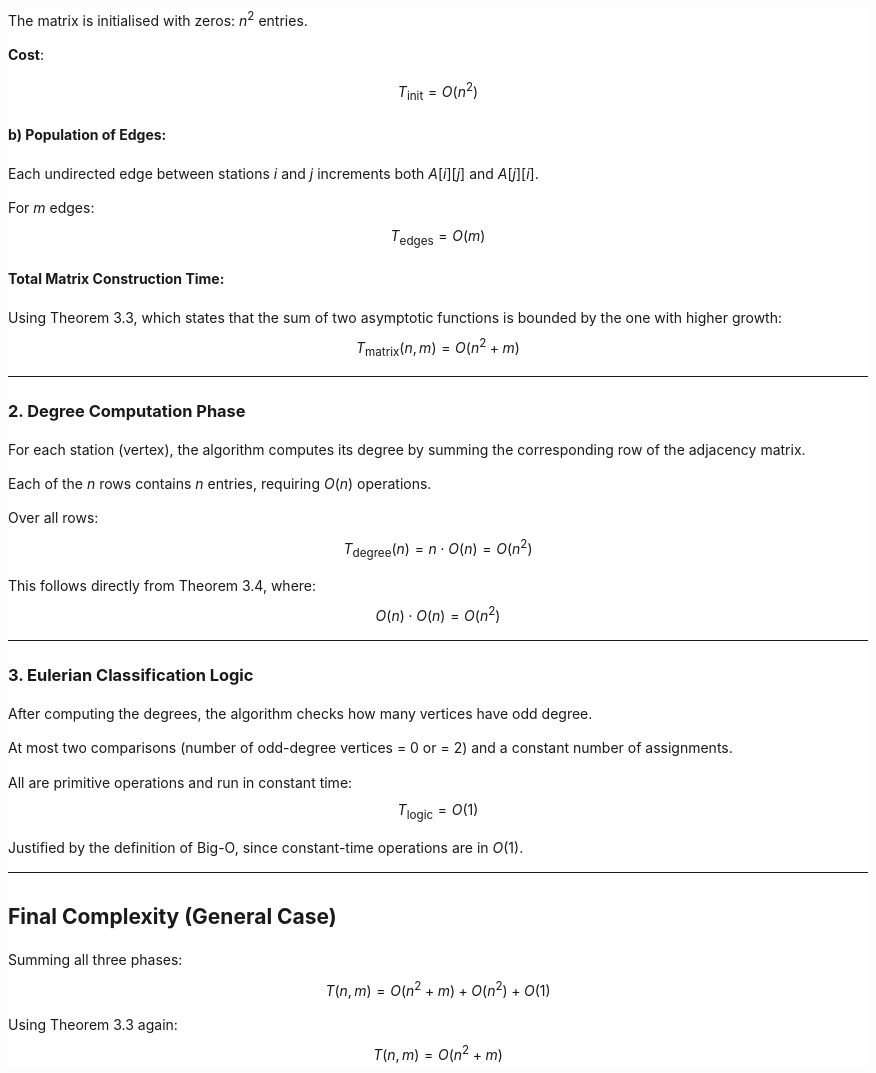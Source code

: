 The matrix is initialised with zeros: $n^2$ entries.

**Cost**:

$$T_{\text{init}} = O(n^2)$$

#### b) Population of Edges:

Each undirected edge between stations $i$ and $j$ increments both $A[i][j]$ and $A[j][i]$.

For $m$ edges:
$$T_{\text{edges}} = O(m)$$

#### Total Matrix Construction Time:

Using Theorem 3.3, which states that the sum of two asymptotic functions is bounded by the one with higher growth:
$$T_{\text{matrix}}(n, m) = O(n^2 + m)$$

---

### 2. Degree Computation Phase

For each station (vertex), the algorithm computes its degree by summing the corresponding row of the adjacency matrix.

Each of the $n$ rows contains $n$ entries, requiring $O(n)$ operations.

Over all rows:
$$T_{\text{degree}}(n) = n \cdot O(n) = O(n^2)$$

This follows directly from Theorem 3.4, where:
$$O(n) \cdot O(n) = O(n^2)$$

---

### 3. Eulerian Classification Logic

After computing the degrees, the algorithm checks how many vertices have odd degree.

At most two comparisons (number of odd-degree vertices = 0 or = 2) and a constant number of assignments.

All are primitive operations and run in constant time:
$$T_{\text{logic}} = O(1)$$

Justified by the definition of Big-O, since constant-time operations are in $O(1)$.

---

## Final Complexity (General Case)

Summing all three phases:
$$T(n, m) = O(n^2 + m) + O(n^2) + O(1)$$

Using Theorem 3.3 again:
$$T(n, m) = O(n^2 + m)$$
